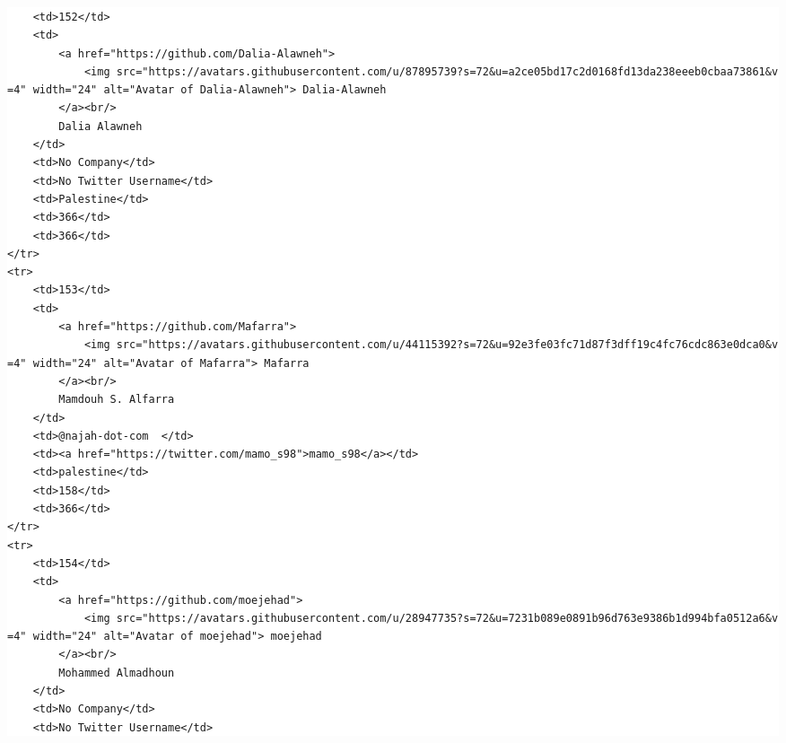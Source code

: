 		<td>152</td>
		<td>
			<a href="https://github.com/Dalia-Alawneh">
				<img src="https://avatars.githubusercontent.com/u/87895739?s=72&u=a2ce05bd17c2d0168fd13da238eeeb0cbaa73861&v=4" width="24" alt="Avatar of Dalia-Alawneh"> Dalia-Alawneh
			</a><br/>
			Dalia Alawneh
		</td>
		<td>No Company</td>
		<td>No Twitter Username</td>
		<td>Palestine</td>
		<td>366</td>
		<td>366</td>
	</tr>
	<tr>
		<td>153</td>
		<td>
			<a href="https://github.com/Mafarra">
				<img src="https://avatars.githubusercontent.com/u/44115392?s=72&u=92e3fe03fc71d87f3dff19c4fc76cdc863e0dca0&v=4" width="24" alt="Avatar of Mafarra"> Mafarra
			</a><br/>
			Mamdouh S. Alfarra
		</td>
		<td>@najah-dot-com  </td>
		<td><a href="https://twitter.com/mamo_s98">mamo_s98</a></td>
		<td>palestine</td>
		<td>158</td>
		<td>366</td>
	</tr>
	<tr>
		<td>154</td>
		<td>
			<a href="https://github.com/moejehad">
				<img src="https://avatars.githubusercontent.com/u/28947735?s=72&u=7231b089e0891b96d763e9386b1d994bfa0512a6&v=4" width="24" alt="Avatar of moejehad"> moejehad
			</a><br/>
			Mohammed Almadhoun
		</td>
		<td>No Company</td>
		<td>No Twitter Username</td>
